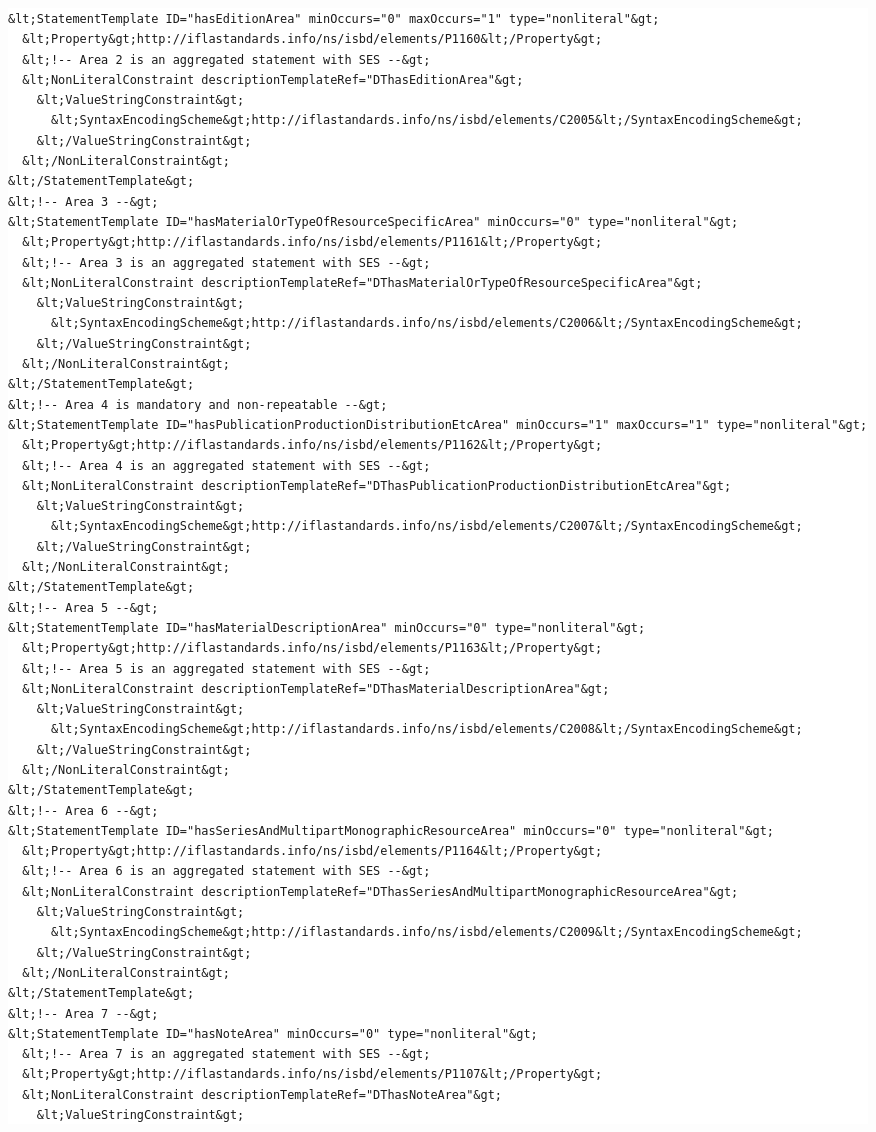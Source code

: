     &lt;StatementTemplate ID="hasEditionArea" minOccurs="0" maxOccurs="1" type="nonliteral"&gt;
      &lt;Property&gt;http://iflastandards.info/ns/isbd/elements/P1160&lt;/Property&gt;
      &lt;!-- Area 2 is an aggregated statement with SES --&gt;
      &lt;NonLiteralConstraint descriptionTemplateRef="DThasEditionArea"&gt;            
        &lt;ValueStringConstraint&gt;
          &lt;SyntaxEncodingScheme&gt;http://iflastandards.info/ns/isbd/elements/C2005&lt;/SyntaxEncodingScheme&gt;
        &lt;/ValueStringConstraint&gt;
      &lt;/NonLiteralConstraint&gt;
    &lt;/StatementTemplate&gt;
    &lt;!-- Area 3 --&gt;        
    &lt;StatementTemplate ID="hasMaterialOrTypeOfResourceSpecificArea" minOccurs="0" type="nonliteral"&gt;
      &lt;Property&gt;http://iflastandards.info/ns/isbd/elements/P1161&lt;/Property&gt;
      &lt;!-- Area 3 is an aggregated statement with SES --&gt;
      &lt;NonLiteralConstraint descriptionTemplateRef="DThasMaterialOrTypeOfResourceSpecificArea"&gt;            
        &lt;ValueStringConstraint&gt;
          &lt;SyntaxEncodingScheme&gt;http://iflastandards.info/ns/isbd/elements/C2006&lt;/SyntaxEncodingScheme&gt;
        &lt;/ValueStringConstraint&gt;
      &lt;/NonLiteralConstraint&gt;            
    &lt;/StatementTemplate&gt;
    &lt;!-- Area 4 is mandatory and non-repeatable --&gt;        
    &lt;StatementTemplate ID="hasPublicationProductionDistributionEtcArea" minOccurs="1" maxOccurs="1" type="nonliteral"&gt;
      &lt;Property&gt;http://iflastandards.info/ns/isbd/elements/P1162&lt;/Property&gt;
      &lt;!-- Area 4 is an aggregated statement with SES --&gt;
      &lt;NonLiteralConstraint descriptionTemplateRef="DThasPublicationProductionDistributionEtcArea"&gt;            
        &lt;ValueStringConstraint&gt;
          &lt;SyntaxEncodingScheme&gt;http://iflastandards.info/ns/isbd/elements/C2007&lt;/SyntaxEncodingScheme&gt;
        &lt;/ValueStringConstraint&gt;
      &lt;/NonLiteralConstraint&gt;            
    &lt;/StatementTemplate&gt;
    &lt;!-- Area 5 --&gt;        
    &lt;StatementTemplate ID="hasMaterialDescriptionArea" minOccurs="0" type="nonliteral"&gt;
      &lt;Property&gt;http://iflastandards.info/ns/isbd/elements/P1163&lt;/Property&gt;
      &lt;!-- Area 5 is an aggregated statement with SES --&gt;
      &lt;NonLiteralConstraint descriptionTemplateRef="DThasMaterialDescriptionArea"&gt;            
        &lt;ValueStringConstraint&gt;
          &lt;SyntaxEncodingScheme&gt;http://iflastandards.info/ns/isbd/elements/C2008&lt;/SyntaxEncodingScheme&gt;
        &lt;/ValueStringConstraint&gt;
      &lt;/NonLiteralConstraint&gt;            
    &lt;/StatementTemplate&gt;
    &lt;!-- Area 6 --&gt;        
    &lt;StatementTemplate ID="hasSeriesAndMultipartMonographicResourceArea" minOccurs="0" type="nonliteral"&gt;
      &lt;Property&gt;http://iflastandards.info/ns/isbd/elements/P1164&lt;/Property&gt;
      &lt;!-- Area 6 is an aggregated statement with SES --&gt;
      &lt;NonLiteralConstraint descriptionTemplateRef="DThasSeriesAndMultipartMonographicResourceArea"&gt;            
        &lt;ValueStringConstraint&gt;
          &lt;SyntaxEncodingScheme&gt;http://iflastandards.info/ns/isbd/elements/C2009&lt;/SyntaxEncodingScheme&gt;
        &lt;/ValueStringConstraint&gt;
      &lt;/NonLiteralConstraint&gt;            
    &lt;/StatementTemplate&gt;
    &lt;!-- Area 7 --&gt;        
    &lt;StatementTemplate ID="hasNoteArea" minOccurs="0" type="nonliteral"&gt;
      &lt;!-- Area 7 is an aggregated statement with SES --&gt;
      &lt;Property&gt;http://iflastandards.info/ns/isbd/elements/P1107&lt;/Property&gt;
      &lt;NonLiteralConstraint descriptionTemplateRef="DThasNoteArea"&gt;            
        &lt;ValueStringConstraint&gt;